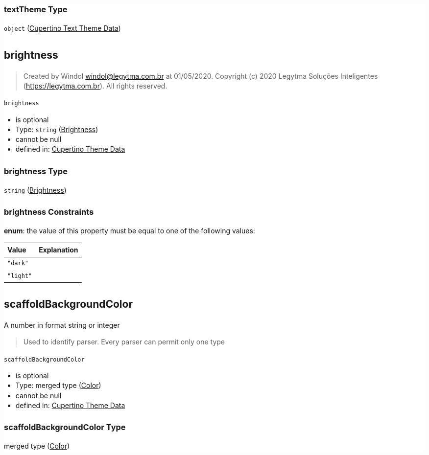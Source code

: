 ### textTheme Type

`object` ([Cupertino Text Theme Data](cupertino_theme_data-properties-cupertino-text-theme-data.md))

## brightness




> Created by Windol [windol@legytma.com.br](mailto:windol@legytma.com.br) at 01/05/2020.
> Copyright (c) 2020 Legytma Soluções Inteligentes (<https://legytma.com.br>). All rights reserved.
>

`brightness`

-   is optional
-   Type: `string` ([Brightness](app_bar_theme-properties-brightness.md))
-   cannot be null
-   defined in: [Cupertino Theme Data](app_bar_theme-properties-brightness.md "https&#x3A;//legytma.com.br/schema/brightness.schema.json#/properties/brightness")

### brightness Type

`string` ([Brightness](app_bar_theme-properties-brightness.md))

### brightness Constraints

**enum**: the value of this property must be equal to one of the following values:

| Value     | Explanation |
| :-------- | ----------- |
| `"dark"`  |             |
| `"light"` |             |

## scaffoldBackgroundColor

A number in format string or integer


> Used to identify parser. Every parser can permit only one type
>

`scaffoldBackgroundColor`

-   is optional
-   Type: merged type ([Color](app_bar_theme-properties-color.md))
-   cannot be null
-   defined in: [Cupertino Theme Data](app_bar_theme-properties-color.md "https&#x3A;//legytma.com.br/schema/color.schema.json#/properties/scaffoldBackgroundColor")

### scaffoldBackgroundColor Type

merged type ([Color](app_bar_theme-properties-color.md))
